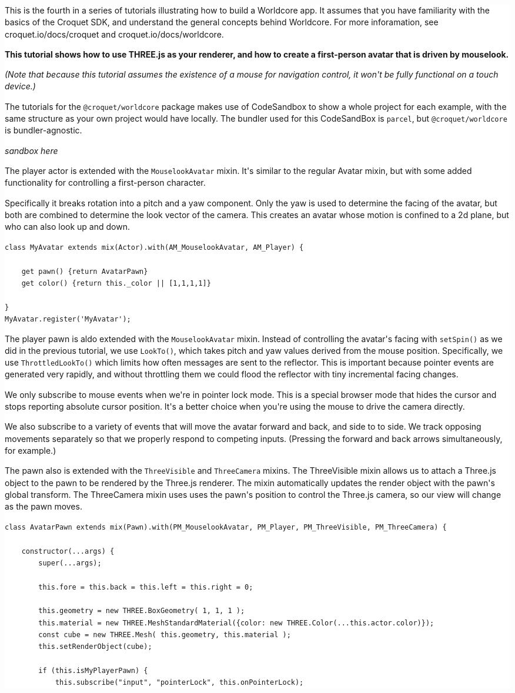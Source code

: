 This is the fourth in a series of tutorials illustrating how to build a Worldcore app. It assumes that you have familiarity with the basics of the Croquet SDK, and understand the general concepts behind Worldcore. For more inforamation, see croquet.io/docs/croquet and croquet.io/docs/worldcore.

**This tutorial shows how to use THREE.js as your renderer, and how to create a first-person avatar that is driven by mouselook.**

*(Note that because this tutorial assumes the existence of a mouse for navigation control, it won't be fully functional on a touch device.)*

The tutorials for the `@croquet/worldcore` package makes use of CodeSandbox to show a whole project for each example, with the same structure as your own project would have locally. The bundler used for this CodeSandBox is `parcel`, but `@croquet/worldcore` is bundler-agnostic.

*sandbox here*

The player actor is extended with the `MouselookAvatar` mixin. It's similar to the regular Avatar mixin, but with some added functionality for controlling a first-person character.

Specifically it breaks rotation into a pitch and a yaw component. Only the yaw is used to determine the facing of the avatar, but both are combined to determine the look vector of the camera. This creates an avatar whose motion is confined to a 2d plane, but who can also look up and down.
```
class MyAvatar extends mix(Actor).with(AM_MouselookAvatar, AM_Player) {

    get pawn() {return AvatarPawn}
    get color() {return this._color || [1,1,1,1]}

}
MyAvatar.register('MyAvatar');
```
The player pawn is aldo extended with the `MouselookAvatar` mixin. Instead of controlling the avatar's facing with `setSpin()` as we did in the previous tutorial, we use `LookTo()`, which takes pitch and yaw values derived from the mouse position. Specifically, we use `ThrottledLookTo()` which
limits how often messages are sent to the reflector. This is important because pointer events are generated very rapidly, and without throttling them we could flood the reflector with tiny incremental facing changes.

We only subscribe to mouse events when we're in pointer lock mode. This is a special browser mode that hides the cursor and stops reporting absolute cursor position. It's a better choice when you're using the mouse to drive the camera directly.

We also subscribe to a variety of events that will move the avatar forward and back, and side to to side. We track opposing movements separately so that we properly respond to competing inputs. (Pressing the forward and back arrows simultaneously, for example.)

The pawn also is extended with the `ThreeVisible` and `ThreeCamera` mixins. The ThreeVisible mixin allows us to attach a Three.js object to the pawn to be rendered by the Three.js renderer. The mixin automatically updates the render object with the pawn's global transform. The ThreeCamera mixin uses uses the pawn's position to control the Three.js camera, so our view will change as the pawn moves.
```
class AvatarPawn extends mix(Pawn).with(PM_MouselookAvatar, PM_Player, PM_ThreeVisible, PM_ThreeCamera) {

    constructor(...args) {
        super(...args);

        this.fore = this.back = this.left = this.right = 0;

        this.geometry = new THREE.BoxGeometry( 1, 1, 1 );
        this.material = new THREE.MeshStandardMaterial({color: new THREE.Color(...this.actor.color)});
        const cube = new THREE.Mesh( this.geometry, this.material );
        this.setRenderObject(cube);

        if (this.isMyPlayerPawn) {
            this.subscribe("input", "pointerLock", this.onPointerLock);
```